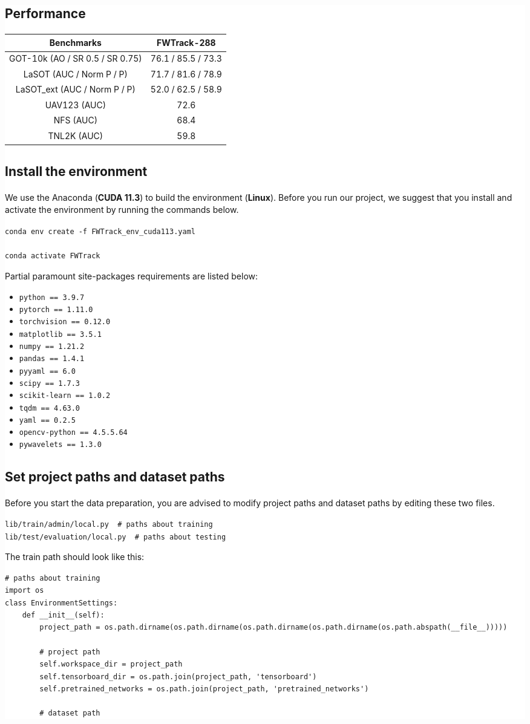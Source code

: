 Performance
----------------------

|            Benchmarks              |       FWTrack-288     |  
|:-------------------------------:|:-----------------------:|
| GOT-10k (AO / SR 0.5 / SR 0.75) |   76.1	/ 85.5	/ 73.3  |  
|    LaSOT (AUC / Norm P / P)     |   71.7	/ 81.6	/ 78.9 
|  LaSOT_ext (AUC / Norm P / P)   |   52.0 / 62.5 / 58.9   |     
|          UAV123 (AUC)           |          72.6         |     
|          NFS (AUC)           |          68.4        | 
|          TNL2K (AUC)           |          59.8        | 


## Install the environment

We use the Anaconda (**CUDA 11.3**) to build the environment (**Linux**).
Before you run our project, we suggest that you install and activate the environment by running the commands below. 
```
conda env create -f FWTrack_env_cuda113.yaml

conda activate FWTrack
```
Partial paramount site-packages requirements are listed below:
- `python == 3.9.7` 
- `pytorch == 1.11.0`
- `torchvision == 0.12.0`
- `matplotlib == 3.5.1`
- `numpy == 1.21.2`
- `pandas == 1.4.1`
- `pyyaml == 6.0`
- `scipy == 1.7.3`
- `scikit-learn == 1.0.2`
- `tqdm == 4.63.0`
- `yaml == 0.2.5`
- `opencv-python == 4.5.5.64`
- `pywavelets == 1.3.0`

## Set project paths and dataset paths

Before you start the data preparation, you are advised to modify project paths and dataset paths by editing these two files.
```
lib/train/admin/local.py  # paths about training
lib/test/evaluation/local.py  # paths about testing
```
The train path should look like this:
```
# paths about training
import os
class EnvironmentSettings:
    def __init__(self):
        project_path = os.path.dirname(os.path.dirname(os.path.dirname(os.path.dirname(os.path.abspath(__file__)))))

        # project path
        self.workspace_dir = project_path 
        self.tensorboard_dir = os.path.join(project_path, 'tensorboard')  
        self.pretrained_networks = os.path.join(project_path, 'pretrained_networks')  

        # dataset path
```
